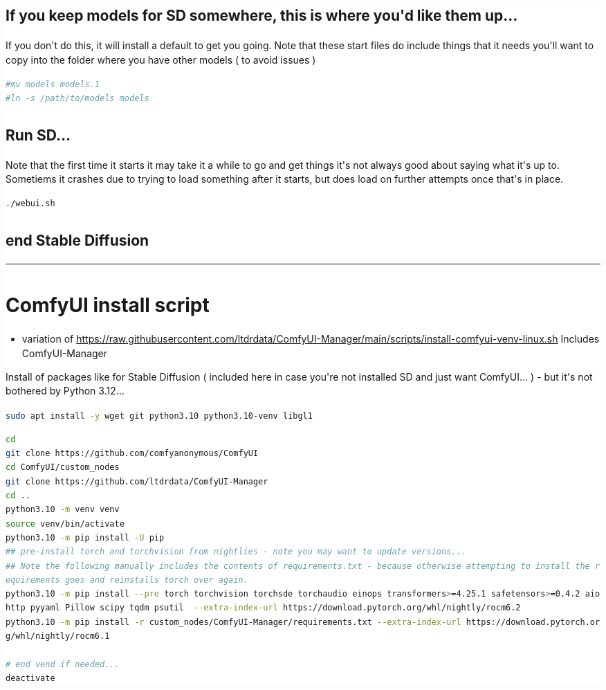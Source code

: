 
## If you keep models for SD somewhere, this is where you'd like them up...
If you don't do this, it will install a default to get you going. 
Note that these start files do include things that it needs you'll want to copy
into the folder where you have other models ( to avoid issues ) 
```bash
#mv models models.1
#ln -s /path/to/models models 
```

## Run SD...
 Note that the first time it starts it may take it a while to go and get things  it's not always good about saying what it's up to.  Sometiems it crashes due to trying to load something after it starts, but does load on further attempts once that's in place. 
```bash
./webui.sh 
```



## end Stable Diffusion 

--- 

# ComfyUI install script 
- variation of https://raw.githubusercontent.com/ltdrdata/ComfyUI-Manager/main/scripts/install-comfyui-venv-linux.sh 
Includes ComfyUI-Manager

Install of packages like for Stable Diffusion ( included here in case you're not installed SD and just want ComfyUI... ) - but it's not bothered by Python 3.12... 
```bash
sudo apt install -y wget git python3.10 python3.10-venv libgl1 
```

```bash
cd 
git clone https://github.com/comfyanonymous/ComfyUI
cd ComfyUI/custom_nodes
git clone https://github.com/ltdrdata/ComfyUI-Manager
cd ..
python3.10 -m venv venv
source venv/bin/activate
python3.10 -m pip install -U pip 
## pre-install torch and torchvision from nightlies - note you may want to update versions... 
## Note the following manually includes the contents of requirements.txt - because otherwise attempting to install the requirements goes and reinstalls torch over again. 
python3.10 -m pip install --pre torch torchvision torchsde torchaudio einops transformers>=4.25.1 safetensors>=0.4.2 aiohttp pyyaml Pillow scipy tqdm psutil  --extra-index-url https://download.pytorch.org/whl/nightly/rocm6.2
python3.10 -m pip install -r custom_nodes/ComfyUI-Manager/requirements.txt --extra-index-url https://download.pytorch.org/whl/nightly/rocm6.1

# end vend if needed...
deactivate
```
